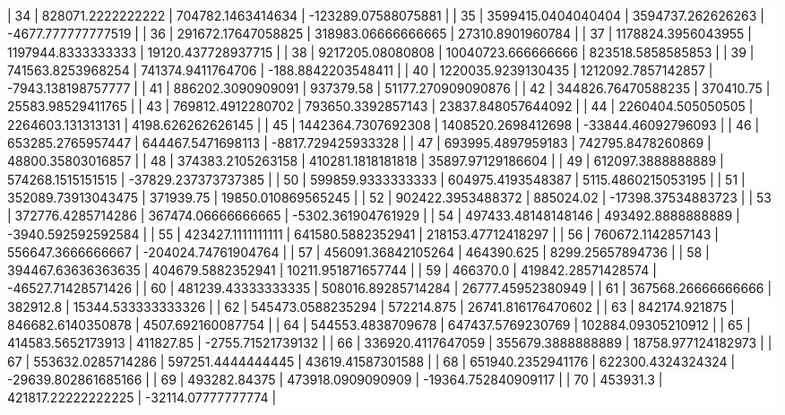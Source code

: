 | 34 | 828071.2222222222 | 704782.1463414634 | -123289.07588075881 |
| 35 | 3599415.0404040404 | 3594737.262626263 | -4677.777777777519 |
| 36 | 291672.17647058825 | 318983.06666666665 | 27310.8901960784 |
| 37 | 1178824.3956043955 | 1197944.8333333333 | 19120.437728937715 |
| 38 | 9217205.08080808 | 10040723.666666666 | 823518.5858585853 |
| 39 | 741563.8253968254 | 741374.9411764706 | -188.8842203548411 |
| 40 | 1220035.9239130435 | 1212092.7857142857 | -7943.138198757777 |
| 41 | 886202.3090909091 | 937379.58 | 51177.270909090876 |
| 42 | 344826.76470588235 | 370410.75 | 25583.98529411765 |
| 43 | 769812.4912280702 | 793650.3392857143 | 23837.848057644092 |
| 44 | 2260404.505050505 | 2264603.131313131 | 4198.626262626145 |
| 45 | 1442364.7307692308 | 1408520.2698412698 | -33844.46092796093 |
| 46 | 653285.2765957447 | 644467.5471698113 | -8817.729425933328 |
| 47 | 693995.4897959183 | 742795.8478260869 | 48800.35803016857 |
| 48 | 374383.2105263158 | 410281.1818181818 | 35897.97129186604 |
| 49 | 612097.3888888889 | 574268.1515151515 | -37829.237373737385 |
| 50 | 599859.9333333333 | 604975.4193548387 | 5115.4860215053195 |
| 51 | 352089.73913043475 | 371939.75 | 19850.010869565245 |
| 52 | 902422.3953488372 | 885024.02 | -17398.37534883723 |
| 53 | 372776.4285714286 | 367474.06666666665 | -5302.361904761929 |
| 54 | 497433.48148148146 | 493492.8888888889 | -3940.592592592584 |
| 55 | 423427.1111111111 | 641580.5882352941 | 218153.47712418297 |
| 56 | 760672.1142857143 | 556647.3666666667 | -204024.74761904764 |
| 57 | 456091.36842105264 | 464390.625 | 8299.25657894736 |
| 58 | 394467.63636363635 | 404679.5882352941 | 10211.951871657744 |
| 59 | 466370.0 | 419842.28571428574 | -46527.71428571426 |
| 60 | 481239.43333333335 | 508016.89285714284 | 26777.45952380949 |
| 61 | 367568.26666666666 | 382912.8 | 15344.533333333326 |
| 62 | 545473.0588235294 | 572214.875 | 26741.816176470602 |
| 63 | 842174.921875 | 846682.6140350878 | 4507.692160087754 |
| 64 | 544553.4838709678 | 647437.5769230769 | 102884.09305210912 |
| 65 | 414583.5652173913 | 411827.85 | -2755.71521739132 |
| 66 | 336920.4117647059 | 355679.3888888889 | 18758.977124182973 |
| 67 | 553632.0285714286 | 597251.4444444445 | 43619.41587301588 |
| 68 | 651940.2352941176 | 622300.4324324324 | -29639.802861685166 |
| 69 | 493282.84375 | 473918.0909090909 | -19364.752840909117 |
| 70 | 453931.3 | 421817.22222222225 | -32114.07777777774 |